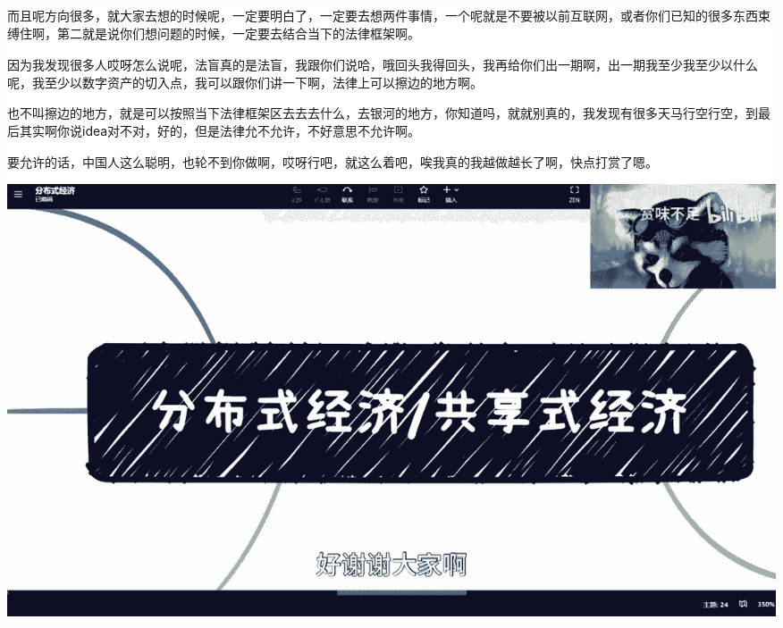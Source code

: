 而且呢方向很多，就大家去想的时候呢，一定要明白了，一定要去想两件事情，一个呢就是不要被以前互联网，或者你们已知的很多东西束缚住啊，第二就是说你们想问题的时候，一定要去结合当下的法律框架啊。

因为我发现很多人哎呀怎么说呢，法盲真的是法盲，我跟你们说哈，哦回头我得回头，我再给你们出一期啊，出一期我至少我至少以什么呢，我至少以数字资产的切入点，我可以跟你们讲一下啊，法律上可以擦边的地方啊。

也不叫擦边的地方，就是可以按照当下法律框架区去去去什么，去银河的地方，你知道吗，就就别真的，我发现有很多天马行空行空，到最后其实啊你说idea对不对，好的，但是法律允不允许，不好意思不允许啊。

要允许的话，中国人这么聪明，也轮不到你做啊，哎呀行吧，就这么着吧，唉我真的我越做越长了啊，快点打赏了嗯。



![](img/ffa10c71e9f66524f19eae59259e2582_45.png)